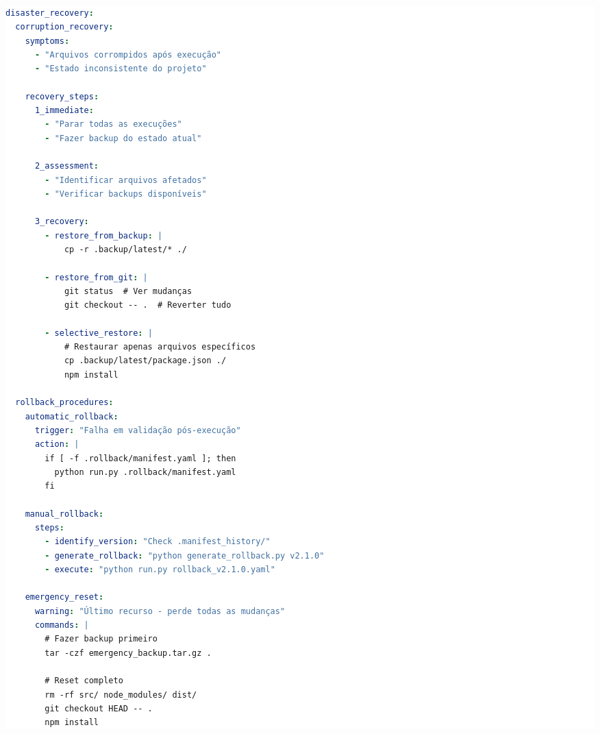 ```yaml
disaster_recovery:
  corruption_recovery:
    symptoms:
      - "Arquivos corrompidos após execução"
      - "Estado inconsistente do projeto"
      
    recovery_steps:
      1_immediate:
        - "Parar todas as execuções"
        - "Fazer backup do estado atual"
        
      2_assessment:
        - "Identificar arquivos afetados"
        - "Verificar backups disponíveis"
        
      3_recovery:
        - restore_from_backup: |
            cp -r .backup/latest/* ./
            
        - restore_from_git: |
            git status  # Ver mudanças
            git checkout -- .  # Reverter tudo
            
        - selective_restore: |
            # Restaurar apenas arquivos específicos
            cp .backup/latest/package.json ./
            npm install
            
  rollback_procedures:
    automatic_rollback:
      trigger: "Falha em validação pós-execução"
      action: |
        if [ -f .rollback/manifest.yaml ]; then
          python run.py .rollback/manifest.yaml
        fi
        
    manual_rollback:
      steps:
        - identify_version: "Check .manifest_history/"
        - generate_rollback: "python generate_rollback.py v2.1.0"
        - execute: "python run.py rollback_v2.1.0.yaml"
        
    emergency_reset:
      warning: "Último recurso - perde todas as mudanças"
      commands: |
        # Fazer backup primeiro
        tar -czf emergency_backup.tar.gz .
        
        # Reset completo
        rm -rf src/ node_modules/ dist/
        git checkout HEAD -- .
        npm install
```
